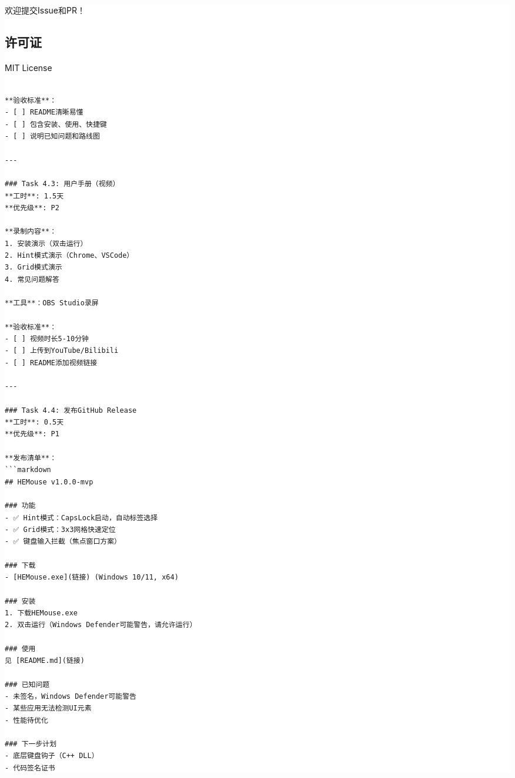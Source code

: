 欢迎提交Issue和PR！

## 许可证

MIT License
```

**验收标准**：
- [ ] README清晰易懂
- [ ] 包含安装、使用、快捷键
- [ ] 说明已知问题和路线图

---

### Task 4.3: 用户手册（视频）
**工时**: 1.5天
**优先级**: P2

**录制内容**：
1. 安装演示（双击运行）
2. Hint模式演示（Chrome、VSCode）
3. Grid模式演示
4. 常见问题解答

**工具**：OBS Studio录屏

**验收标准**：
- [ ] 视频时长5-10分钟
- [ ] 上传到YouTube/Bilibili
- [ ] README添加视频链接

---

### Task 4.4: 发布GitHub Release
**工时**: 0.5天
**优先级**: P1

**发布清单**：
```markdown
## HEMouse v1.0.0-mvp

### 功能
- ✅ Hint模式：CapsLock启动，自动标签选择
- ✅ Grid模式：3x3网格快速定位
- ✅ 键盘输入拦截（焦点窗口方案）

### 下载
- [HEMouse.exe](链接) (Windows 10/11, x64)

### 安装
1. 下载HEMouse.exe
2. 双击运行（Windows Defender可能警告，请允许运行）

### 使用
见 [README.md](链接)

### 已知问题
- 未签名，Windows Defender可能警告
- 某些应用无法检测UI元素
- 性能待优化

### 下一步计划
- 底层键盘钩子（C++ DLL）
- 代码签名证书
```